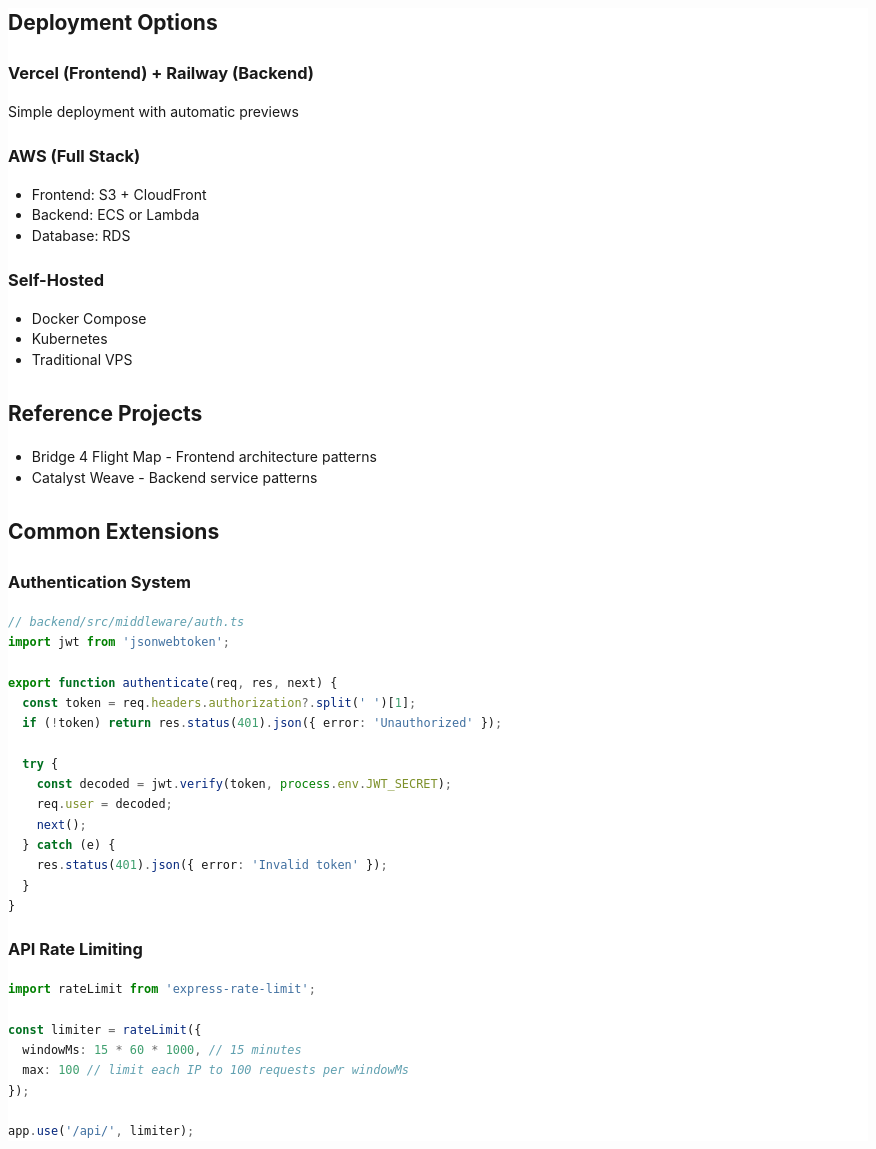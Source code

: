 ## Deployment Options

### Vercel (Frontend) + Railway (Backend)
Simple deployment with automatic previews

### AWS (Full Stack)
- Frontend: S3 + CloudFront
- Backend: ECS or Lambda
- Database: RDS

### Self-Hosted
- Docker Compose
- Kubernetes
- Traditional VPS

## Reference Projects

- Bridge 4 Flight Map - Frontend architecture patterns
- Catalyst Weave - Backend service patterns

## Common Extensions

### Authentication System

```typescript
// backend/src/middleware/auth.ts
import jwt from 'jsonwebtoken';

export function authenticate(req, res, next) {
  const token = req.headers.authorization?.split(' ')[1];
  if (!token) return res.status(401).json({ error: 'Unauthorized' });
  
  try {
    const decoded = jwt.verify(token, process.env.JWT_SECRET);
    req.user = decoded;
    next();
  } catch (e) {
    res.status(401).json({ error: 'Invalid token' });
  }
}
```

### API Rate Limiting

```typescript
import rateLimit from 'express-rate-limit';

const limiter = rateLimit({
  windowMs: 15 * 60 * 1000, // 15 minutes
  max: 100 // limit each IP to 100 requests per windowMs
});

app.use('/api/', limiter);
```
